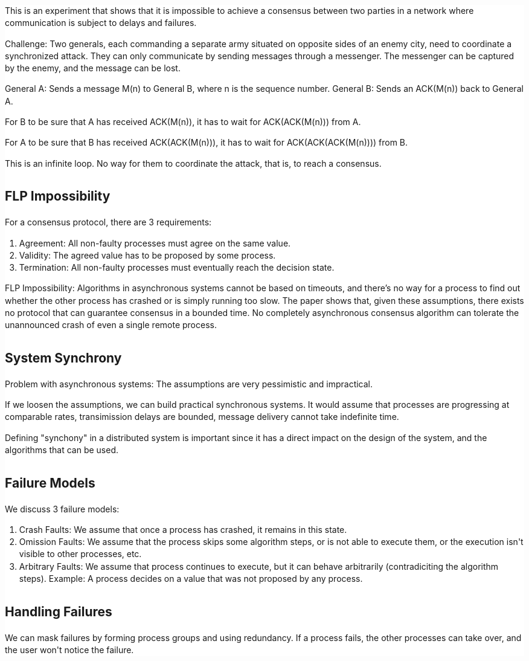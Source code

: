 This is an experiment that shows that it is impossible to achieve a consensus between two parties in a network where communication is subject to delays and failures.

Challenge: Two generals, each commanding a separate army situated on opposite sides of an enemy city, need to coordinate a synchronized attack. They can only communicate by sending messages through a messenger. The messenger can be captured by the enemy, and the message can be lost.

General A: Sends a message M(n) to General B, where n is the sequence number.
General B: Sends an ACK(M(n)) back to General A.

For B to be sure that A has received ACK(M(n)), it has to wait for ACK(ACK(M(n))) from A.

For A to be sure that B has received ACK(ACK(M(n))), it has to wait for ACK(ACK(ACK(M(n)))) from B.

This is an infinite loop. No way for them to coordinate the attack, that is, to reach a consensus.

## FLP Impossibility

For a consensus protocol, there are 3 requirements:
1. Agreement: All non-faulty processes must agree on the same value.
2. Validity: The agreed value has to be proposed by some process.
3. Termination: All non-faulty processes must eventually reach the decision state.

FLP Impossibility: Algorithms in asynchronous systems cannot be based on timeouts, and there’s no way for a process to find out whether the other process has crashed or is simply running too slow. The paper shows that, given these assumptions, there exists no protocol that can guarantee consensus in a bounded time. No completely asynchronous consensus algorithm can tolerate the unannounced crash of even a single remote process.

## System Synchrony

Problem with asynchronous systems: The assumptions are very pessimistic and impractical.

If we loosen the assumptions, we can build practical synchronous systems. It would assume that processes are progressing at comparable rates, transimission delays are bounded, message delivery cannot take indefinite time.

Defining "synchony" in a distributed system is important since it has a direct impact on the design of the system, and the algorithms that can be used.

## Failure Models

We discuss 3 failure models:

1. Crash Faults: We assume that once a process has crashed, it remains in this state.
2. Omission Faults: We assume that the process skips some algorithm steps, or is not able to execute them, or the execution isn't visible to other processes, etc.
3. Arbitrary Faults: We assume that process continues to execute, but it can behave arbitrarily (contradiciting the algorithm steps). Example: A process decides on a value that was not proposed by any process.

## Handling Failures

We can mask failures by forming process groups and using redundancy. If a process fails, the other processes can take over, and the user won't notice the failure.
